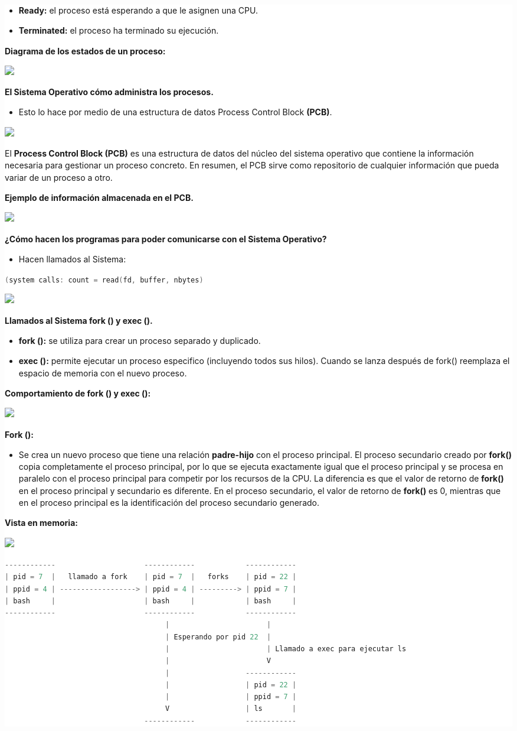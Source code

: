 - **Ready:** el proceso está esperando a que le asignen una CPU.

- **Terminated:** el proceso ha terminado su ejecución.

**Diagrama de los estados de un proceso:**

![](https://i.imgur.com/3HHAIJq.jpg)

**El Sistema Operativo cómo administra los procesos.**

- Esto lo hace por medio de una estructura de datos Process Control Block **(PCB)**.

![](https://i.imgur.com/S55jnf5.png)


El **Process Control Block (PCB)** es una estructura de datos del núcleo del sistema operativo que contiene la información necesaria para gestionar un proceso concreto. En resumen, el PCB sirve como repositorio de cualquier información que pueda variar de un proceso a otro.

**Ejemplo de información almacenada en el PCB.**

![](https://i.imgur.com/oBUUDRN.png)

**¿Cómo hacen los programas para poder comunicarse con el Sistema Operativo?**

- Hacen llamados al Sistema:

```cpp
(system calls: count = read(fd, buffer, nbytes)
```
![](https://i.imgur.com/NKIjl0V.png)

**Llamados al Sistema fork () y exec ().**

- **fork ():** se utiliza para crear un proceso separado y duplicado.

- **exec ():** permite ejecutar un proceso especifico (incluyendo todos sus hilos). Cuando se lanza después de fork() reemplaza el espacio de memoria con el nuevo proceso. 

**Comportamiento de fork () y exec ():**

![](https://i.imgur.com/8LX0Doj.png)

**Fork ():**

- Se crea un nuevo proceso que tiene una relación **padre-hijo** con el proceso principal. El proceso secundario creado por **fork()** copia completamente el proceso principal, por lo que se ejecuta exactamente igual que el proceso principal y se procesa en paralelo con el proceso principal para competir por los recursos de la CPU. La diferencia es que el valor de retorno de **fork()** en el proceso principal y secundario es diferente. En el proceso secundario, el valor de retorno de **fork()** es 0, mientras que en el proceso principal es la identificación del proceso secundario generado.

**Vista en memoria:**

![](https://i.imgur.com/gvJTaHQ.jpg)

```cpp
------------                     ------------            ------------
| pid = 7  |   llamado a fork    | pid = 7  |   forks    | pid = 22 |
| ppid = 4 | ------------------> | ppid = 4 | ---------> | ppid = 7 |
| bash     |                     | bash     |            | bash     |
------------                     ------------            ------------
                                      |                       |
                                      | Esperando por pid 22  |
                                      |                       | Llamado a exec para ejecutar ls
                                      |                       V
                                      |                  ------------
                                      |                  | pid = 22 | 
                                      |                  | ppid = 7 |
                                      V                  | ls       |
                                 ------------            ------------
```